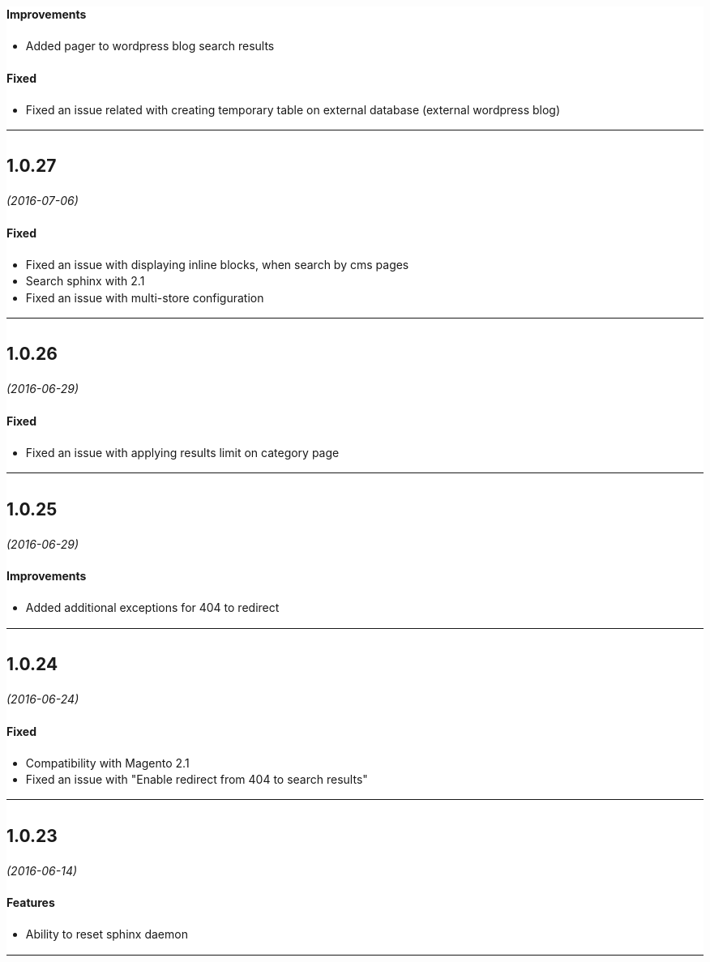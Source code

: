 #### Improvements
* Added pager to wordpress blog search results

#### Fixed
* Fixed an issue related with creating temporary table on external database (external wordpress blog)

---

## 1.0.27
*(2016-07-06)*

#### Fixed
* Fixed an issue with displaying inline blocks, when search by cms pages
* Search sphinx with 2.1
* Fixed an issue with multi-store configuration

---


## 1.0.26
*(2016-06-29)*

#### Fixed
* Fixed an issue with applying results limit on category page

---

## 1.0.25
*(2016-06-29)*

#### Improvements
* Added additional exceptions for 404 to redirect

---

## 1.0.24
*(2016-06-24)*

#### Fixed
* Compatibility with Magento 2.1
* Fixed an issue with "Enable redirect from 404 to search results"

---


## 1.0.23
*(2016-06-14)*

#### Features
* Ability to reset sphinx daemon

---